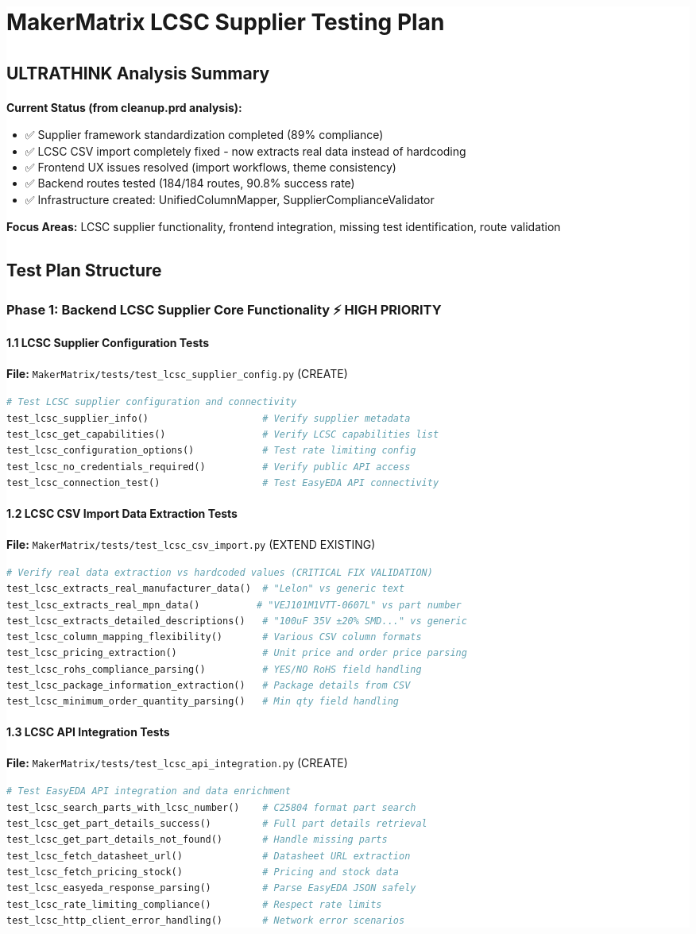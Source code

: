 # MakerMatrix LCSC Supplier Testing Plan

## ULTRATHINK Analysis Summary

**Current Status (from cleanup.prd analysis):**
- ✅ Supplier framework standardization completed (89% compliance)
- ✅ LCSC CSV import completely fixed - now extracts real data instead of hardcoding
- ✅ Frontend UX issues resolved (import workflows, theme consistency)
- ✅ Backend routes tested (184/184 routes, 90.8% success rate)
- ✅ Infrastructure created: UnifiedColumnMapper, SupplierComplianceValidator

**Focus Areas:** LCSC supplier functionality, frontend integration, missing test identification, route validation

## Test Plan Structure

### Phase 1: Backend LCSC Supplier Core Functionality ⚡ HIGH PRIORITY

#### 1.1 LCSC Supplier Configuration Tests
**File:** `MakerMatrix/tests/test_lcsc_supplier_config.py` (CREATE)

```python
# Test LCSC supplier configuration and connectivity
test_lcsc_supplier_info()                    # Verify supplier metadata
test_lcsc_get_capabilities()                 # Verify LCSC capabilities list
test_lcsc_configuration_options()            # Test rate limiting config
test_lcsc_no_credentials_required()          # Verify public API access
test_lcsc_connection_test()                  # Test EasyEDA API connectivity
```

#### 1.2 LCSC CSV Import Data Extraction Tests
**File:** `MakerMatrix/tests/test_lcsc_csv_import.py` (EXTEND EXISTING)

```python
# Verify real data extraction vs hardcoded values (CRITICAL FIX VALIDATION)
test_lcsc_extracts_real_manufacturer_data()  # "Lelon" vs generic text
test_lcsc_extracts_real_mpn_data()          # "VEJ101M1VTT-0607L" vs part number
test_lcsc_extracts_detailed_descriptions()   # "100uF 35V ±20% SMD..." vs generic
test_lcsc_column_mapping_flexibility()       # Various CSV column formats
test_lcsc_pricing_extraction()               # Unit price and order price parsing
test_lcsc_rohs_compliance_parsing()          # YES/NO RoHS field handling
test_lcsc_package_information_extraction()   # Package details from CSV
test_lcsc_minimum_order_quantity_parsing()   # Min qty field handling
```

#### 1.3 LCSC API Integration Tests
**File:** `MakerMatrix/tests/test_lcsc_api_integration.py` (CREATE)

```python
# Test EasyEDA API integration and data enrichment
test_lcsc_search_parts_with_lcsc_number()    # C25804 format part search
test_lcsc_get_part_details_success()         # Full part details retrieval
test_lcsc_get_part_details_not_found()       # Handle missing parts
test_lcsc_fetch_datasheet_url()              # Datasheet URL extraction
test_lcsc_fetch_pricing_stock()              # Pricing and stock data
test_lcsc_easyeda_response_parsing()         # Parse EasyEDA JSON safely
test_lcsc_rate_limiting_compliance()         # Respect rate limits
test_lcsc_http_client_error_handling()       # Network error scenarios
```
